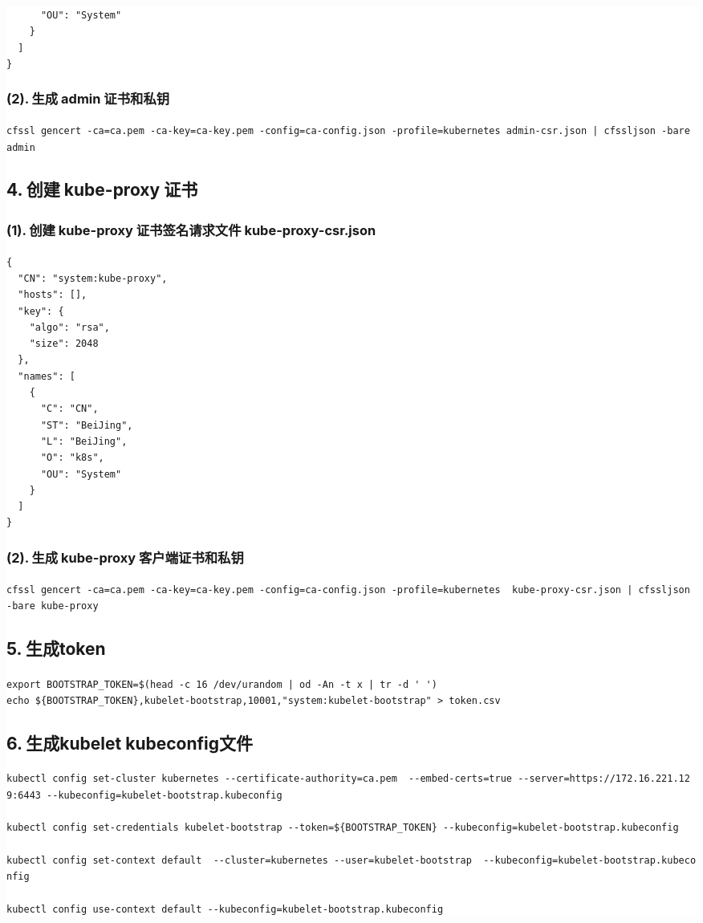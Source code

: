 ```
      "OU": "System"
    }
  ]
}
```

### (2). 生成 admin 证书和私钥
```
cfssl gencert -ca=ca.pem -ca-key=ca-key.pem -config=ca-config.json -profile=kubernetes admin-csr.json | cfssljson -bare admin
```

## 4. 创建 kube-proxy 证书
### (1). 创建 kube-proxy 证书签名请求文件 kube-proxy-csr.json
```
{
  "CN": "system:kube-proxy",
  "hosts": [],
  "key": {
    "algo": "rsa",
    "size": 2048
  },
  "names": [
    {
      "C": "CN",
      "ST": "BeiJing",
      "L": "BeiJing",
      "O": "k8s",
      "OU": "System"
    }
  ]
}
```

### (2). 生成 kube-proxy 客户端证书和私钥
```
cfssl gencert -ca=ca.pem -ca-key=ca-key.pem -config=ca-config.json -profile=kubernetes  kube-proxy-csr.json | cfssljson -bare kube-proxy
```

## 5. 生成token
```
export BOOTSTRAP_TOKEN=$(head -c 16 /dev/urandom | od -An -t x | tr -d ' ')
echo ${BOOTSTRAP_TOKEN},kubelet-bootstrap,10001,"system:kubelet-bootstrap" > token.csv
```

## 6. 生成kubelet kubeconfig文件
```
kubectl config set-cluster kubernetes --certificate-authority=ca.pem  --embed-certs=true --server=https://172.16.221.129:6443 --kubeconfig=kubelet-bootstrap.kubeconfig

kubectl config set-credentials kubelet-bootstrap --token=${BOOTSTRAP_TOKEN} --kubeconfig=kubelet-bootstrap.kubeconfig

kubectl config set-context default  --cluster=kubernetes --user=kubelet-bootstrap  --kubeconfig=kubelet-bootstrap.kubeconfig

kubectl config use-context default --kubeconfig=kubelet-bootstrap.kubeconfig
```
